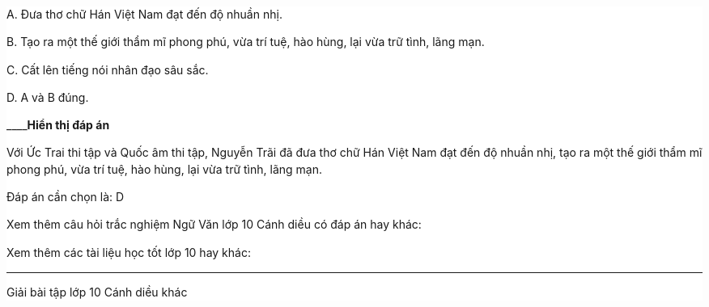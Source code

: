 A. Đưa thơ chữ Hán Việt Nam đạt đến độ nhuần nhị.

B. Tạo ra một thế giới thẩm mĩ phong phú, vừa trí tuệ, hào hùng, lại vừa trữ tình, lãng mạn.

C. Cất lên tiếng nói nhân đạo sâu sắc.

D. A và B đúng.

____**Hiển thị đáp án**

Với Ức Trai thi tập và Quốc âm thi tập, Nguyễn Trãi đã đưa thơ chữ Hán Việt Nam đạt đến độ nhuần nhị, tạo ra một thế giới thẩm mĩ phong phú, vừa trí tuệ, hào hùng, lại vừa trữ tình, lãng mạn.

Đáp án cần chọn là: D

Xem thêm câu hỏi trắc nghiệm Ngữ Văn lớp 10 Cánh diều có đáp án hay khác:

Xem thêm các tài liệu học tốt lớp 10 hay khác:

* * *

Giải bài tập lớp 10 Cánh diều khác
